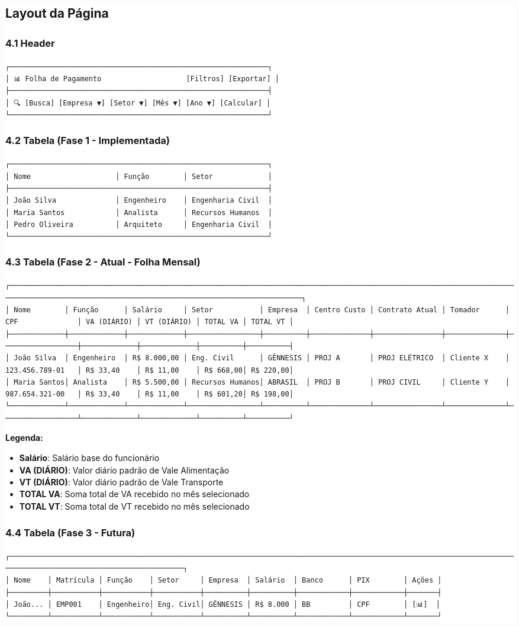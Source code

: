 ## Layout da Página

### 4.1 Header
```
┌─────────────────────────────────────────────────────────────┐
│ 📊 Folha de Pagamento                    [Filtros] [Exportar] │
├─────────────────────────────────────────────────────────────┤
│ 🔍 [Busca] [Empresa ▼] [Setor ▼] [Mês ▼] [Ano ▼] [Calcular] │
└─────────────────────────────────────────────────────────────┘
```

### 4.2 Tabela (Fase 1 - Implementada)
```
┌─────────────────────────────────────────────────────────────┐
│ Nome                    │ Função        │ Setor             │
├─────────────────────────────────────────────────────────────┤
│ João Silva              │ Engenheiro    │ Engenharia Civil  │
│ Maria Santos            │ Analista      │ Recursos Humanos  │
│ Pedro Oliveira          │ Arquiteto     │ Engenharia Civil  │
└─────────────────────────────────────────────────────────────┘
```

### 4.3 Tabela (Fase 2 - Atual - Folha Mensal)
```
┌─────────────────────────────────────────────────────────────────────────────────────────────────────────────────────────────────────────────────────────────────────────────────────────────┐
│ Nome        │ Função      │ Salário     │ Setor           │ Empresa  │ Centro Custo │ Contrato Atual │ Tomador      │ CPF              │ VA (DIÁRIO) │ VT (DIÁRIO) │ TOTAL VA │ TOTAL VT │
├─────────────┼─────────────┼─────────────┼─────────────────┼──────────┼──────────────┼────────────────┼──────────────┼──────────────────┼─────────────┼─────────────┼──────────┼──────────┤
│ João Silva  │ Engenheiro  │ R$ 8.000,00 │ Eng. Civil      │ GÊNNESIS │ PROJ A       │ PROJ ELÉTRICO  │ Cliente X    │ 123.456.789-01   │ R$ 33,40    │ R$ 11,00    │ R$ 668,00│ R$ 220,00│
│ Maria Santos│ Analista    │ R$ 5.500,00 │ Recursos Humanos│ ABRASIL  │ PROJ B       │ PROJ CIVIL     │ Cliente Y    │ 987.654.321-00   │ R$ 33,40    │ R$ 11,00    │ R$ 601,20│ R$ 198,00│
└─────────────┴─────────────┴─────────────┴─────────────────┴──────────┴──────────────┴────────────────┴──────────────┴──────────────────┴─────────────┴─────────────┴──────────┴──────────┘
```

**Legenda:**
- **Salário**: Salário base do funcionário
- **VA (DIÁRIO)**: Valor diário padrão de Vale Alimentação
- **VT (DIÁRIO)**: Valor diário padrão de Vale Transporte  
- **TOTAL VA**: Soma total de VA recebido no mês selecionado
- **TOTAL VT**: Soma total de VT recebido no mês selecionado

### 4.4 Tabela (Fase 3 - Futura)
```
┌─────────────────────────────────────────────────────────────────────────────────────────────────────────────────────────────────────────────────────────────────┐
│ Nome    │ Matrícula │ Função    │ Setor     │ Empresa  │ Salário  │ Banco      │ PIX        │ Ações │
├─────────┼───────────┼───────────┼───────────┼──────────┼──────────┼────────────┼────────────┼───────┤
│ João... │ EMP001    │ Engenheiro│ Eng. Civil│ GÊNNESIS │ R$ 8.000 │ BB         │ CPF        │ [📊]  │
└─────────┴───────────┴───────────┴───────────┴──────────┴──────────┴────────────┴────────────┴───────┘
```
